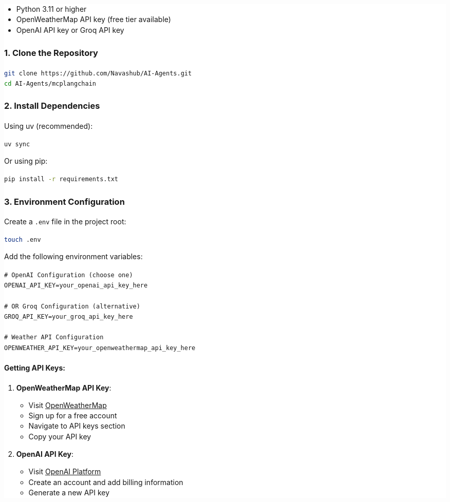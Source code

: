 - Python 3.11 or higher
- OpenWeatherMap API key (free tier available)
- OpenAI API key or Groq API key

### 1. Clone the Repository

```bash
git clone https://github.com/Navashub/AI-Agents.git
cd AI-Agents/mcplangchain
```

### 2. Install Dependencies

Using uv (recommended):
```bash
uv sync
```

Or using pip:
```bash
pip install -r requirements.txt
```

### 3. Environment Configuration

Create a `.env` file in the project root:

```bash
touch .env
```

Add the following environment variables:

```env
# OpenAI Configuration (choose one)
OPENAI_API_KEY=your_openai_api_key_here

# OR Groq Configuration (alternative)
GROQ_API_KEY=your_groq_api_key_here

# Weather API Configuration
OPENWEATHER_API_KEY=your_openweathermap_api_key_here
```

#### Getting API Keys:

1. **OpenWeatherMap API Key**:
   - Visit [OpenWeatherMap](https://openweathermap.org/api)
   - Sign up for a free account
   - Navigate to API keys section
   - Copy your API key

2. **OpenAI API Key**:
   - Visit [OpenAI Platform](https://platform.openai.com/api-keys)
   - Create an account and add billing information
   - Generate a new API key
